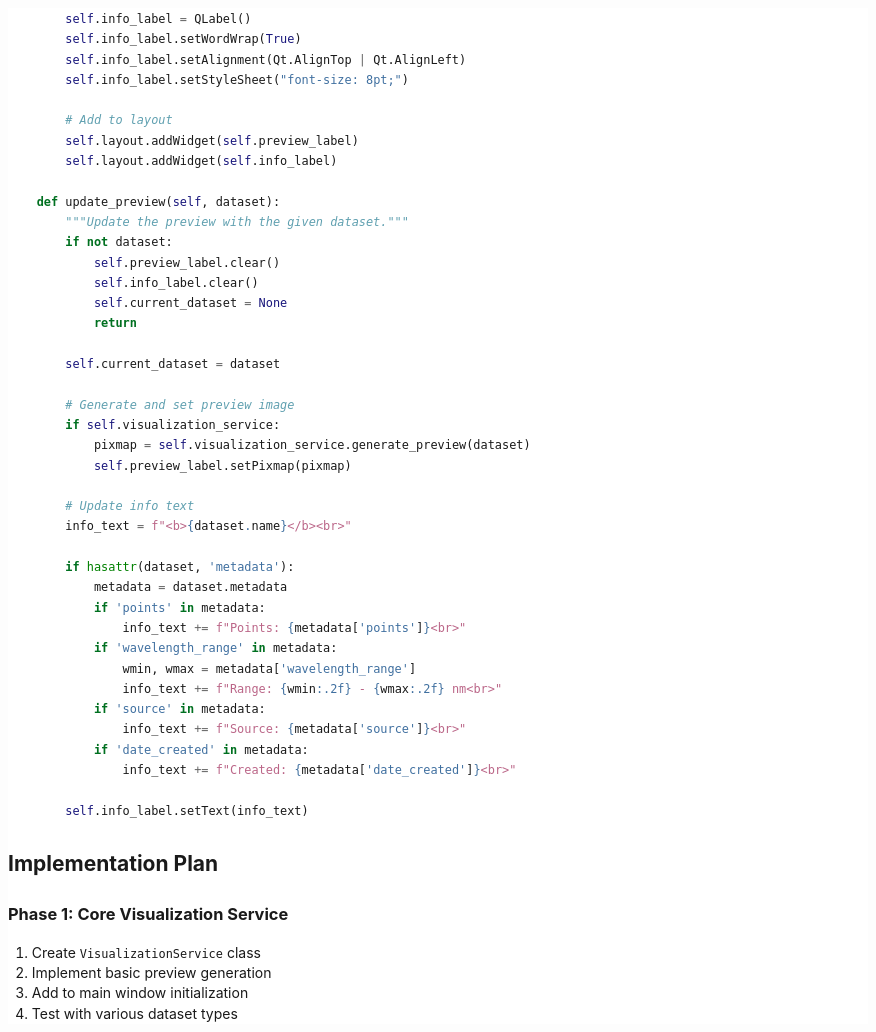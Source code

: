 ```python
        self.info_label = QLabel()
        self.info_label.setWordWrap(True)
        self.info_label.setAlignment(Qt.AlignTop | Qt.AlignLeft)
        self.info_label.setStyleSheet("font-size: 8pt;")
        
        # Add to layout
        self.layout.addWidget(self.preview_label)
        self.layout.addWidget(self.info_label)
        
    def update_preview(self, dataset):
        """Update the preview with the given dataset."""
        if not dataset:
            self.preview_label.clear()
            self.info_label.clear()
            self.current_dataset = None
            return
            
        self.current_dataset = dataset
        
        # Generate and set preview image
        if self.visualization_service:
            pixmap = self.visualization_service.generate_preview(dataset)
            self.preview_label.setPixmap(pixmap)
            
        # Update info text
        info_text = f"<b>{dataset.name}</b><br>"
        
        if hasattr(dataset, 'metadata'):
            metadata = dataset.metadata
            if 'points' in metadata:
                info_text += f"Points: {metadata['points']}<br>"
            if 'wavelength_range' in metadata:
                wmin, wmax = metadata['wavelength_range']
                info_text += f"Range: {wmin:.2f} - {wmax:.2f} nm<br>"
            if 'source' in metadata:
                info_text += f"Source: {metadata['source']}<br>"
            if 'date_created' in metadata:
                info_text += f"Created: {metadata['date_created']}<br>"
                
        self.info_label.setText(info_text)
```

## Implementation Plan

### Phase 1: Core Visualization Service

1. Create `VisualizationService` class
2. Implement basic preview generation
3. Add to main window initialization
4. Test with various dataset types

